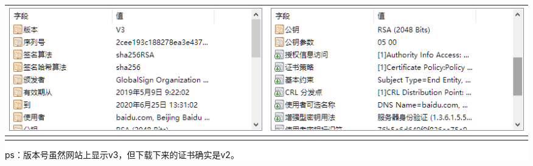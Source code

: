 | ![](./img/4.png) | ![](./img/5.png) |
| ---------------- | ---------------- |
|                  |                  |
ps：版本号虽然网站上显示v3，但下载下来的证书确实是v2。


